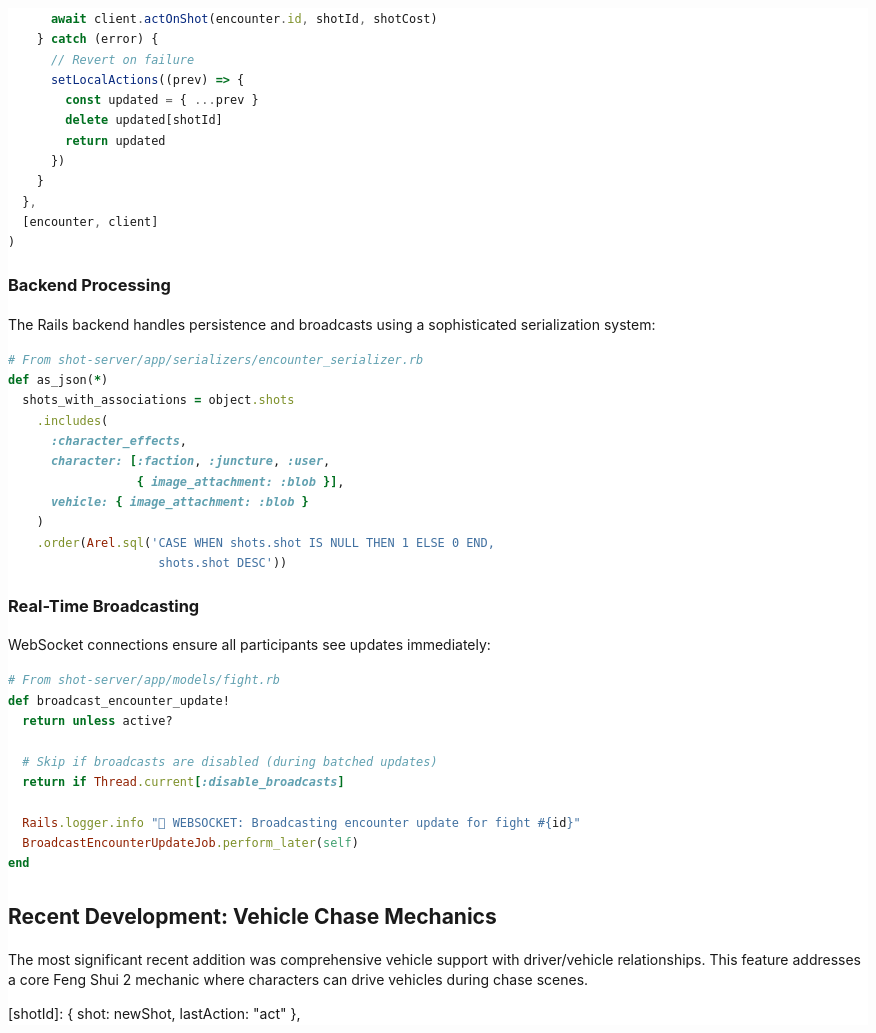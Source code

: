 ```typescript
      await client.actOnShot(encounter.id, shotId, shotCost)
    } catch (error) {
      // Revert on failure
      setLocalActions((prev) => {
        const updated = { ...prev }
        delete updated[shotId]
        return updated
      })
    }
  },
  [encounter, client]
)
```

### Backend Processing

The Rails backend handles persistence and broadcasts using a sophisticated serialization system:

```ruby
# From shot-server/app/serializers/encounter_serializer.rb
def as_json(*)
  shots_with_associations = object.shots
    .includes(
      :character_effects,
      character: [:faction, :juncture, :user, 
                  { image_attachment: :blob }],
      vehicle: { image_attachment: :blob }
    )
    .order(Arel.sql('CASE WHEN shots.shot IS NULL THEN 1 ELSE 0 END, 
                     shots.shot DESC'))
```

### Real-Time Broadcasting

WebSocket connections ensure all participants see updates immediately:

```ruby
# From shot-server/app/models/fight.rb
def broadcast_encounter_update!
  return unless active?
  
  # Skip if broadcasts are disabled (during batched updates)
  return if Thread.current[:disable_broadcasts]
  
  Rails.logger.info "🔄 WEBSOCKET: Broadcasting encounter update for fight #{id}"
  BroadcastEncounterUpdateJob.perform_later(self)
end
```

## Recent Development: Vehicle Chase Mechanics

The most significant recent addition was comprehensive vehicle support with driver/vehicle relationships. This feature addresses a core Feng Shui 2 mechanic where characters can drive vehicles during chase scenes.


  [shotId]: { shot: newShot, lastAction: "act" },